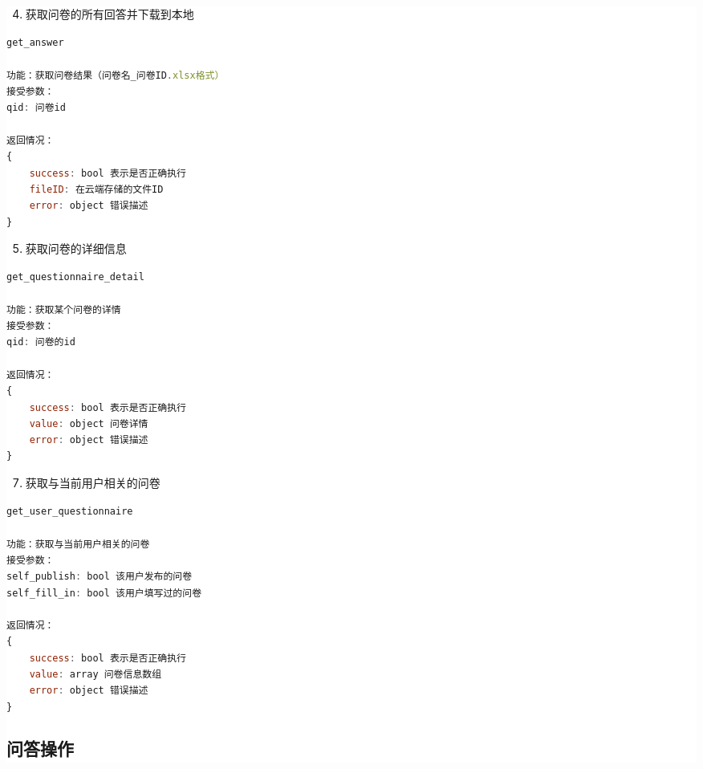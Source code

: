 4. 获取问卷的所有回答并下载到本地

```javascript
get_answer

功能：获取问卷结果（问卷名_问卷ID.xlsx格式）
接受参数：
qid: 问卷id

返回情况：
{
    success: bool 表示是否正确执行
    fileID: 在云端存储的文件ID
    error: object 错误描述
}
```

5. 获取问卷的详细信息

```javascript
get_questionnaire_detail

功能：获取某个问卷的详情
接受参数：
qid: 问卷的id

返回情况：
{
    success: bool 表示是否正确执行
    value: object 问卷详情
    error: object 错误描述
}
```

7. 获取与当前用户相关的问卷

```javascript
get_user_questionnaire

功能：获取与当前用户相关的问卷
接受参数：
self_publish: bool 该用户发布的问卷
self_fill_in: bool 该用户填写过的问卷

返回情况：
{
    success: bool 表示是否正确执行
    value: array 问卷信息数组
    error: object 错误描述
}
```




## 问答操作

